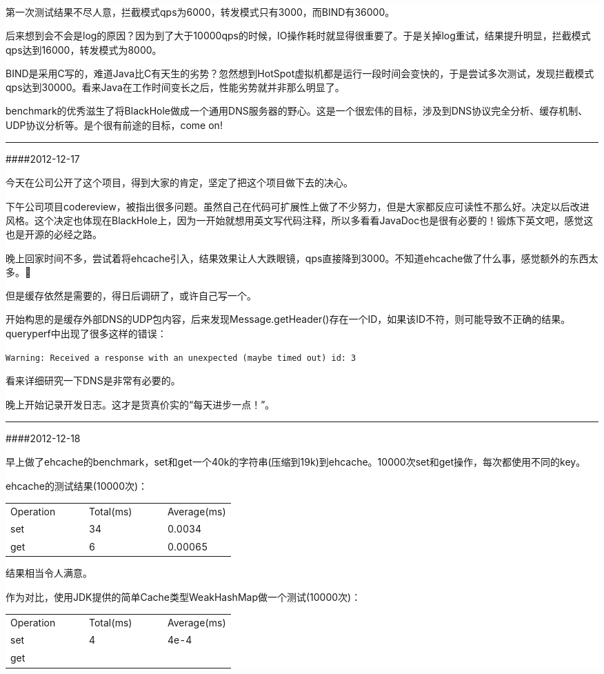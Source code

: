 第一次测试结果不尽人意，拦截模式qps为6000，转发模式只有3000，而BIND有36000。

后来想到会不会是log的原因？因为到了大于10000qps的时候，IO操作耗时就显得很重要了。于是关掉log重试，结果提升明显，拦截模式qps达到16000，转发模式为8000。

BIND是采用C写的，难道Java比C有天生的劣势？忽然想到HotSpot虚拟机都是运行一段时间会变快的，于是尝试多次测试，发现拦截模式qps达到30000。看来Java在工作时间变长之后，性能劣势就并非那么明显了。

benchmark的优秀滋生了将BlackHole做成一个通用DNS服务器的野心。这是一个很宏伟的目标，涉及到DNS协议完全分析、缓存机制、UDP协议分析等。是个很有前途的目标，come on!

------------------

####2012-12-17

今天在公司公开了这个项目，得到大家的肯定，坚定了把这个项目做下去的决心。

下午公司项目codereview，被指出很多问题。虽然自己在代码可扩展性上做了不少努力，但是大家都反应可读性不那么好。决定以后改进风格。这个决定也体现在BlackHole上，因为一开始就想用英文写代码注释，所以多看看JavaDoc也是很有必要的！锻炼下英文吧，感觉这也是开源的必经之路。

晚上回家时间不多，尝试着将ehcache引入，结果效果让人大跌眼镜，qps直接降到3000。不知道ehcache做了什么事，感觉额外的东西太多。

但是缓存依然是需要的，得日后调研了，或许自己写一个。

开始构思的是缓存外部DNS的UDP包内容，后来发现Message.getHeader()存在一个ID，如果该ID不符，则可能导致不正确的结果。queryperf中出现了很多这样的错误：

	Warning: Received a response with an unexpected (maybe timed out) id: 3
	
看来详细研究一下DNS是非常有必要的。

晚上开始记录开发日志。这才是货真价实的“每天进步一点！”。

-----------------------

####2012-12-18

早上做了ehcache的benchmark，set和get一个40k的字符串(压缩到19k)到ehcache。10000次set和get操作，每次都使用不同的key。

ehcache的测试结果(10000次)：

<table>
    <tr>
        <td width="100">Operation</td>
        <td width="100">Total(ms)</td>
        <td>Average(ms)</td>
    </tr>
    <tr>
        <td>set</td>
        <td>34</td>
        <td>0.0034</td>
    </tr>
    <tr>
        <td>get</td>
        <td>6</td>
        <td>0.00065</td>
    </tr>
</table>

结果相当令人满意。

作为对比，使用JDK提供的简单Cache类型WeakHashMap做一个测试(10000次)：
<table>
    <tr>
        <td width="100">Operation</td>
        <td width="100">Total(ms)</td>
        <td>Average(ms)</td>
    </tr>
    <tr>
        <td>set</td>
        <td>4</td>
        <td>4e-4</td>
    </tr>
    <tr>
        <td>get</td>